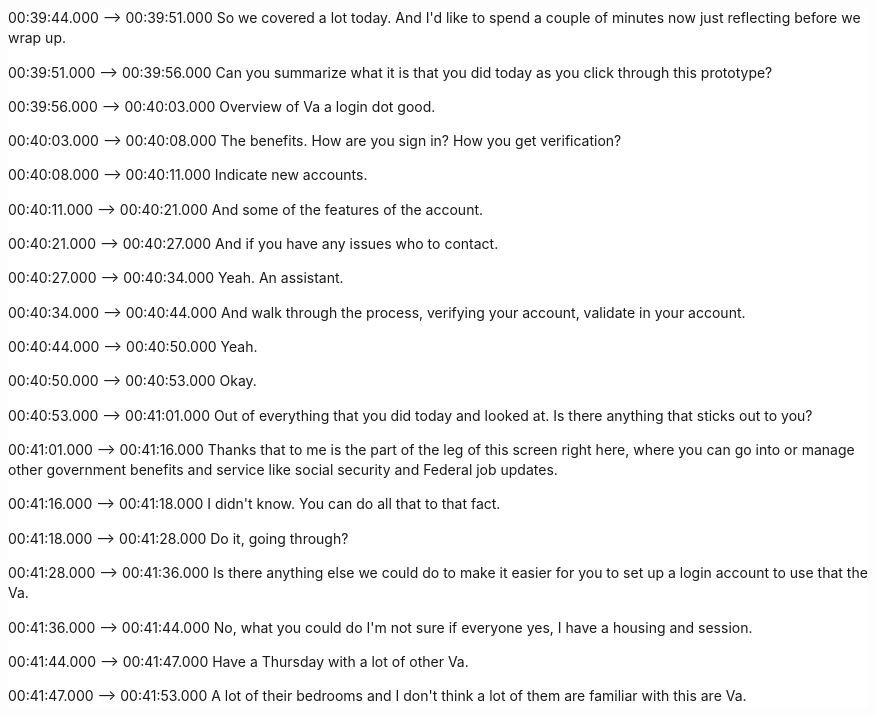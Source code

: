00:39:44.000 --> 00:39:51.000
So we covered a lot today. And I'd like to spend a couple of minutes now just reflecting before we wrap up.

00:39:51.000 --> 00:39:56.000
Can you summarize what it is that you did today as you click through this prototype?

00:39:56.000 --> 00:40:03.000
Overview of Va a login dot good.

00:40:03.000 --> 00:40:08.000
The benefits. How are you sign in? How you get verification?

00:40:08.000 --> 00:40:11.000
Indicate new accounts.

00:40:11.000 --> 00:40:21.000
And some of the features of the account.

00:40:21.000 --> 00:40:27.000
And if you have any issues who to contact.

00:40:27.000 --> 00:40:34.000
Yeah. An assistant.

00:40:34.000 --> 00:40:44.000
And walk through the process, verifying your account, validate in your account.

00:40:44.000 --> 00:40:50.000
Yeah.

00:40:50.000 --> 00:40:53.000
Okay.

00:40:53.000 --> 00:41:01.000
Out of everything that you did today and looked at. Is there anything that sticks out to you?

00:41:01.000 --> 00:41:16.000
Thanks that to me is the part of the leg of this screen right here, where you can go into or manage other government benefits and service like social security and Federal job updates.

00:41:16.000 --> 00:41:18.000
I didn't know. You can do all that to that fact.

00:41:18.000 --> 00:41:28.000
Do it, going through?

00:41:28.000 --> 00:41:36.000
Is there anything else we could do to make it easier for you to set up a login account to use that the Va.

00:41:36.000 --> 00:41:44.000
No, what you could do I'm not sure if everyone yes, I have a housing and session.

00:41:44.000 --> 00:41:47.000
Have a Thursday with a lot of other Va.

00:41:47.000 --> 00:41:53.000
A lot of their bedrooms and I don't think a lot of them are familiar with this are Va.
